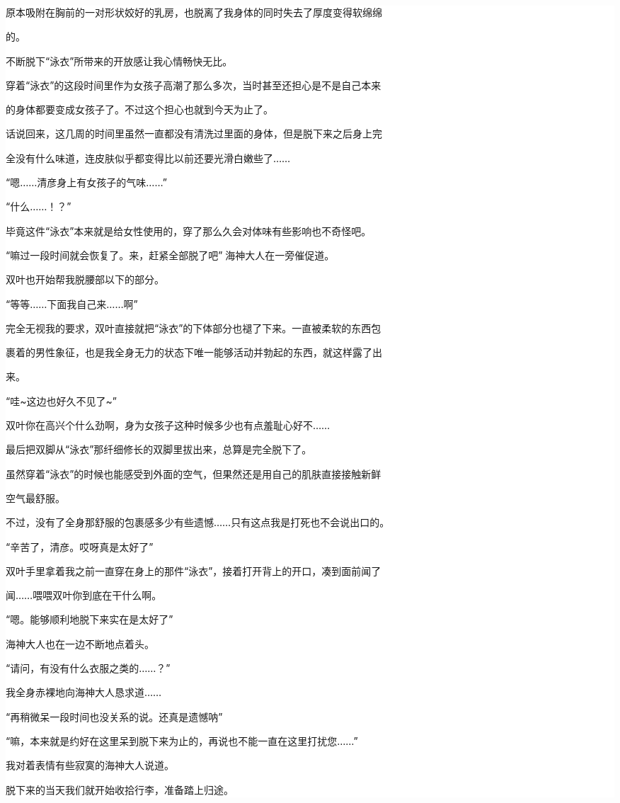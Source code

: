 原本吸附在胸前的一对形状姣好的乳房，也脱离了我身体的同时失去了厚度变得软绵绵

的。

不断脱下“泳衣”所带来的开放感让我心情畅快无比。

穿着“泳衣”的这段时间里作为女孩子高潮了那么多次，当时甚至还担心是不是自己本来

的身体都要变成女孩子了。不过这个担心也就到今天为止了。

话说回来，这几周的时间里虽然一直都没有清洗过里面的身体，但是脱下来之后身上完

全没有什么味道，连皮肤似乎都变得比以前还要光滑白嫩些了……

“嗯……清彦身上有女孩子的气味……”

“什么……！？”

毕竟这件“泳衣”本来就是给女性使用的，穿了那么久会对体味有些影响也不奇怪吧。

“嘛过一段时间就会恢复了。来，赶紧全部脱了吧” 海神大人在一旁催促道。

双叶也开始帮我脱腰部以下的部分。

“等等……下面我自己来……啊”

完全无视我的要求，双叶直接就把“泳衣”的下体部分也褪了下来。一直被柔软的东西包

裹着的男性象征，也是我全身无力的状态下唯一能够活动并勃起的东西，就这样露了出

来。

“哇~这边也好久不见了~”

双叶你在高兴个什么劲啊，身为女孩子这种时候多少也有点羞耻心好不……

最后把双脚从“泳衣”那纤细修长的双脚里拔出来，总算是完全脱下了。

虽然穿着“泳衣”的时候也能感受到外面的空气，但果然还是用自己的肌肤直接接触新鲜

空气最舒服。

不过，没有了全身那舒服的包裹感多少有些遗憾……只有这点我是打死也不会说出口的。

“辛苦了，清彦。哎呀真是太好了”

双叶手里拿着我之前一直穿在身上的那件“泳衣”，接着打开背上的开口，凑到面前闻了

闻……喂喂双叶你到底在干什么啊。

“嗯。能够顺利地脱下来实在是太好了”

海神大人也在一边不断地点着头。

“请问，有没有什么衣服之类的……？”

我全身赤裸地向海神大人恳求道……

“再稍微呆一段时间也没关系的说。还真是遗憾呐”

“嘛，本来就是约好在这里呆到脱下来为止的，再说也不能一直在这里打扰您……”

我对着表情有些寂寞的海神大人说道。

脱下来的当天我们就开始收拾行李，准备踏上归途。
